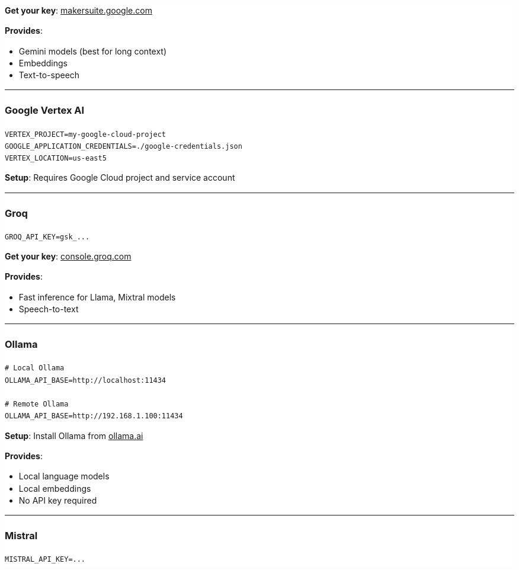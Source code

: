 **Get your key**: [makersuite.google.com](https://makersuite.google.com)

**Provides**:
- Gemini models (best for long context)
- Embeddings
- Text-to-speech

---

### Google Vertex AI

```env
VERTEX_PROJECT=my-google-cloud-project
GOOGLE_APPLICATION_CREDENTIALS=./google-credentials.json
VERTEX_LOCATION=us-east5
```

**Setup**: Requires Google Cloud project and service account

---

### Groq

```env
GROQ_API_KEY=gsk_...
```

**Get your key**: [console.groq.com](https://console.groq.com)

**Provides**:
- Fast inference for Llama, Mixtral models
- Speech-to-text

---

### Ollama

```env
# Local Ollama
OLLAMA_API_BASE=http://localhost:11434

# Remote Ollama
OLLAMA_API_BASE=http://192.168.1.100:11434
```

**Setup**: Install Ollama from [ollama.ai](https://ollama.ai)

**Provides**:
- Local language models
- Local embeddings
- No API key required

---

### Mistral

```env
MISTRAL_API_KEY=...
```
